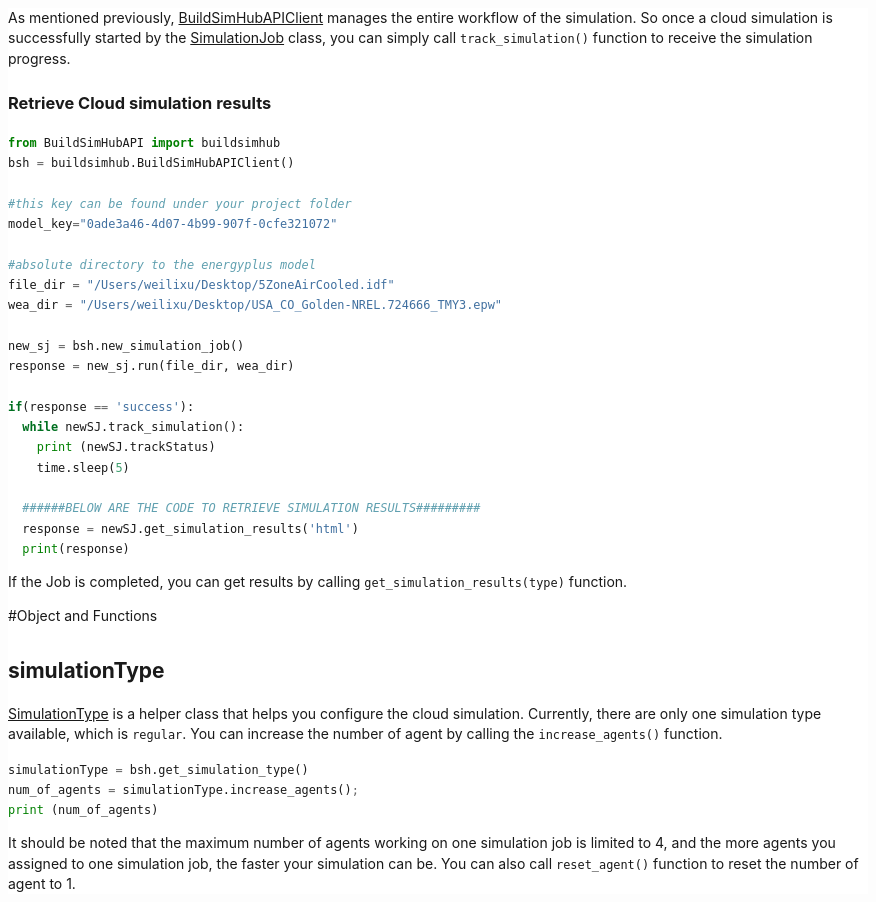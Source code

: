 ```python
```
As mentioned previously, [BuildSimHubAPIClient](https://github.com/weilix88/buildsimhub_python_api/blob/master/BuildSimHubAPI/buildsimhub.py) manages the entire workflow of the simulation. So once a cloud simulation is successfully started by the [SimulationJob](https://github.com/weilix88/buildsimhub_python_api/blob/master/BuildSimHubAPI/helpers/simulationJob.py) class, you can simply call `track_simulation()` function to receive the simulation progress.

### Retrieve Cloud simulation results
```python
from BuildSimHubAPI import buildsimhub
bsh = buildsimhub.BuildSimHubAPIClient()

#this key can be found under your project folder
model_key="0ade3a46-4d07-4b99-907f-0cfe321072"

#absolute directory to the energyplus model
file_dir = "/Users/weilixu/Desktop/5ZoneAirCooled.idf"
wea_dir = "/Users/weilixu/Desktop/USA_CO_Golden-NREL.724666_TMY3.epw"

new_sj = bsh.new_simulation_job()
response = new_sj.run(file_dir, wea_dir)

if(response == 'success'):
  while newSJ.track_simulation():
    print (newSJ.trackStatus)
    time.sleep(5)
  
  ######BELOW ARE THE CODE TO RETRIEVE SIMULATION RESULTS#########
  response = newSJ.get_simulation_results('html')
  print(response)
```
If the Job is completed, you can get results by calling `get_simulation_results(type)` function.

<a name="functions"></a>

#Object and Functions
<a name="simultion_type"></a>
## simulationType
[SimulationType](https://github.com/weilix88/buildsimhub_python_api/blob/master/BuildSimHubAPI/helpers/simulationType.py) is a helper class that helps you configure the cloud simulation. Currently, there are only one simulation type available, which is `regular`. You can increase the number of agent by calling the `increase_agents()` function.
```python
simulationType = bsh.get_simulation_type()
num_of_agents = simulationType.increase_agents();
print (num_of_agents)
```
It should be noted that the maximum number of agents working on one simulation job is limited to 4, and the more agents you assigned to one simulation job, the faster your simulation can be. You can also call `reset_agent()` function to reset the number of agent to 1.

